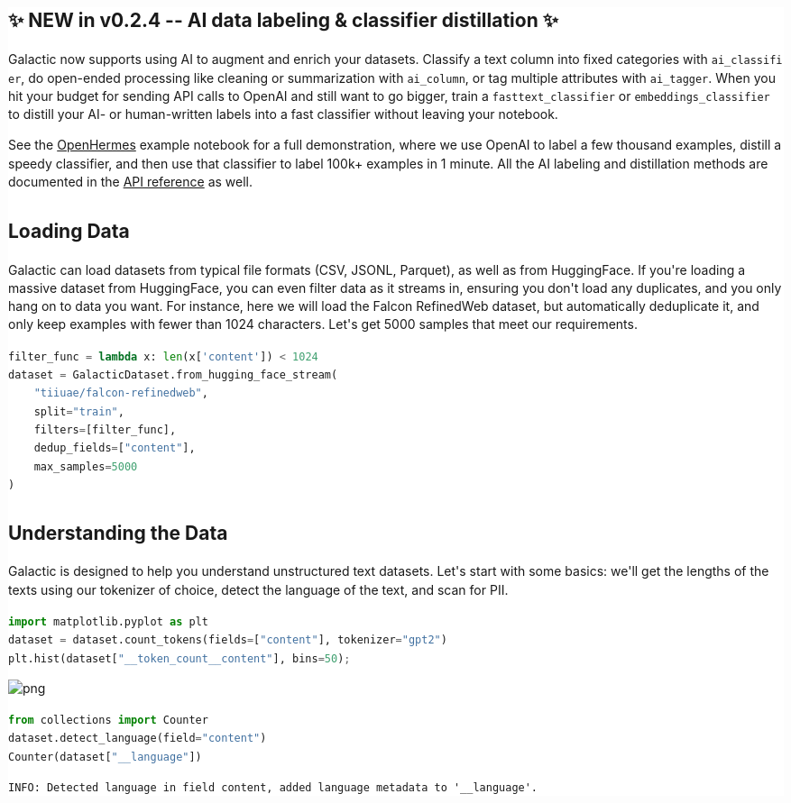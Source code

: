 ## ✨ NEW in v0.2.4 -- AI data labeling & classifier distillation ✨
Galactic now supports using AI to augment and enrich your datasets. Classify a text column into fixed categories with `ai_classifier`, do open-ended processing like cleaning or summarization with `ai_column`, or tag multiple attributes with `ai_tagger`. When you hit your budget for sending API calls to OpenAI and still want to go bigger, train a `fasttext_classifier` or `embeddings_classifier` to distill your AI- or human-written labels into a fast classifier without leaving your notebook.

See the [OpenHermes](https://github.com/taylorai/galactic/blob/main/examples/hermes.ipynb) example notebook for a full demonstration, where we use OpenAI to label a few thousand examples, distill a speedy classifier, and then use that classifier to label 100k+ examples in 1 minute. All the AI labeling and distillation methods are documented in the [API reference](https://github.com/taylorai/galactic/blob/main/API_REFERENCE.md) as well.

## Loading Data

Galactic can load datasets from typical file formats (CSV, JSONL, Parquet), as well as from HuggingFace. If you're loading a massive dataset from HuggingFace, you can even filter data as it streams in, ensuring you don't load any duplicates, and you only hang on to data you want. For instance, here we will load the Falcon RefinedWeb dataset, but automatically deduplicate it, and only keep examples with fewer than 1024 characters. Let's get 5000 samples that meet our requirements.

```python
filter_func = lambda x: len(x['content']) < 1024
dataset = GalacticDataset.from_hugging_face_stream(
    "tiiuae/falcon-refinedweb",
    split="train",
    filters=[filter_func],
    dedup_fields=["content"],
    max_samples=5000
)
```


## Understanding the Data
Galactic is designed to help you understand unstructured text datasets. Let's start with some basics: we'll get the lengths of the texts using our tokenizer of choice, detect the language of the text, and scan for PII.


```python
import matplotlib.pyplot as plt
dataset = dataset.count_tokens(fields=["content"], tokenizer="gpt2")
plt.hist(dataset["__token_count__content"], bins=50);
```
    
![png](graph.png)
    

```python
from collections import Counter
dataset.detect_language(field="content")
Counter(dataset["__language"])
```
    INFO: Detected language in field content, added language metadata to '__language'.
